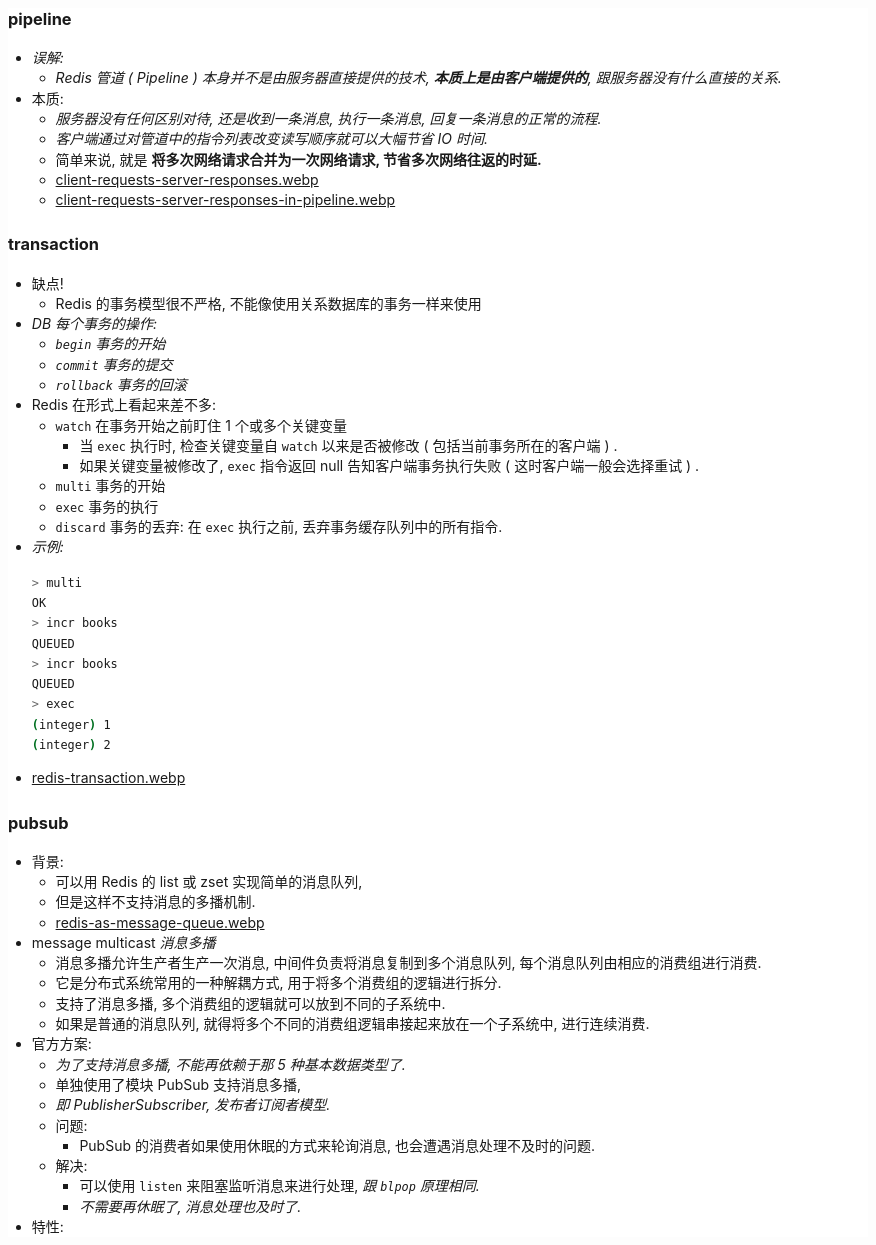 ### pipeline

-   _误解:_
    -   _Redis 管道 ( Pipeline ) 本身并不是由服务器直接提供的技术, **本质上是由客户端提供的**, 跟服务器没有什么直接的关系._
-   本质:
    -   _服务器没有任何区别对待, 还是收到一条消息, 执行一条消息, 回复一条消息的正常的流程._
    -   _客户端通过对管道中的指令列表改变读写顺序就可以大幅节省 IO 时间._
    -   简单来说, 就是 **将多次网络请求合并为一次网络请求, 节省多次网络往返的时延.**
    -   [client-requests-server-responses.webp](_image/client-requests-server-responses.webp)
    -   [client-requests-server-responses-in-pipeline.webp](_image/client-requests-server-responses-in-pipeline.webp)

### transaction

-   缺点!
    -   Redis 的事务模型很不严格, 不能像使用关系数据库的事务一样来使用
-   _DB 每个事务的操作:_
    -   _`begin` 事务的开始_
    -   _`commit` 事务的提交_
    -   _`rollback` 事务的回滚_
-   Redis 在形式上看起来差不多:
    -   `watch` 在事务开始之前盯住 1 个或多个关键变量
        -   当 `exec` 执行时, 检查关键变量自 `watch` 以来是否被修改
            ( 包括当前事务所在的客户端 ) .
        -   如果关键变量被修改了, `exec` 指令返回 null 告知客户端事务执行失败
            ( 这时客户端一般会选择重试 ) .
    -   `multi` 事务的开始
    -   `exec` 事务的执行
    -   `discard` 事务的丢弃: 在 `exec` 执行之前, 丢弃事务缓存队列中的所有指令.
-   _示例:_
    ```bash
    > multi
    OK
    > incr books
    QUEUED
    > incr books
    QUEUED
    > exec
    (integer) 1
    (integer) 2
    ```
-   [redis-transaction.webp](_image/redis-transaction.webp)

### pubsub

-   背景:
    -   可以用 Redis 的 list 或 zset 实现简单的消息队列,
    -   但是这样不支持消息的多播机制.
    -   [redis-as-message-queue.webp](_image/redis-as-message-queue.webp)
-   message multicast _消息多播_
    -   消息多播允许生产者生产一次消息, 中间件负责将消息复制到多个消息队列, 每个消息队列由相应的消费组进行消费.
    -   它是分布式系统常用的一种解耦方式, 用于将多个消费组的逻辑进行拆分.
    -   支持了消息多播, 多个消费组的逻辑就可以放到不同的子系统中.
    -   如果是普通的消息队列, 就得将多个不同的消费组逻辑串接起来放在一个子系统中, 进行连续消费.
-   官方方案:
    -   _为了支持消息多播, 不能再依赖于那 5 种基本数据类型了._
    -   单独使用了模块 PubSub 支持消息多播,
    -   _即 PublisherSubscriber, 发布者订阅者模型._
    -   问题:
        -   PubSub 的消费者如果使用休眠的方式来轮询消息, 也会遭遇消息处理不及时的问题.
    -   解决:
        -   可以使用 `listen` 来阻塞监听消息来进行处理, _跟 `blpop` 原理相同._
        -   _不需要再休眠了, 消息处理也及时了._
-   特性: